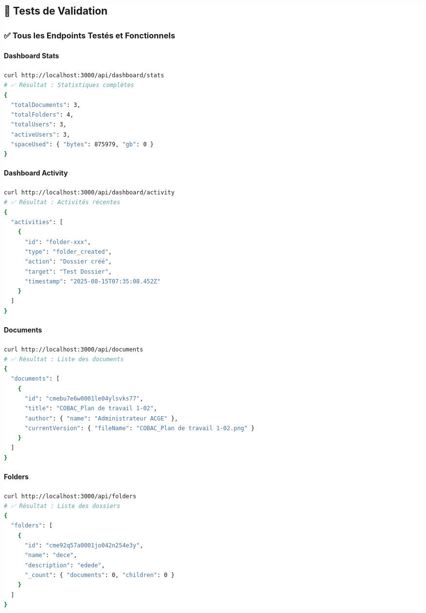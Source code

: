 ## 🧪 Tests de Validation

### ✅ **Tous les Endpoints Testés et Fonctionnels**

#### Dashboard Stats
```bash
curl http://localhost:3000/api/dashboard/stats
# ✅ Résultat : Statistiques complètes
{
  "totalDocuments": 3,
  "totalFolders": 4,
  "totalUsers": 3,
  "activeUsers": 3,
  "spaceUsed": { "bytes": 875979, "gb": 0 }
}
```

#### Dashboard Activity
```bash
curl http://localhost:3000/api/dashboard/activity
# ✅ Résultat : Activités récentes
{
  "activities": [
    {
      "id": "folder-xxx",
      "type": "folder_created",
      "action": "Dossier créé",
      "target": "Test Dossier",
      "timestamp": "2025-08-15T07:35:08.452Z"
    }
  ]
}
```

#### Documents
```bash
curl http://localhost:3000/api/documents
# ✅ Résultat : Liste des documents
{
  "documents": [
    {
      "id": "cmebu7e6w0001le04ylsvks77",
      "title": "COBAC_Plan de travail 1-02",
      "author": { "name": "Administrateur ACGE" },
      "currentVersion": { "fileName": "COBAC_Plan de travail 1-02.png" }
    }
  ]
}
```

#### Folders
```bash
curl http://localhost:3000/api/folders
# ✅ Résultat : Liste des dossiers
{
  "folders": [
    {
      "id": "cme92q57a0001jo042n254e3y",
      "name": "dece",
      "description": "edede",
      "_count": { "documents": 0, "children": 0 }
    }
  ]
}
```